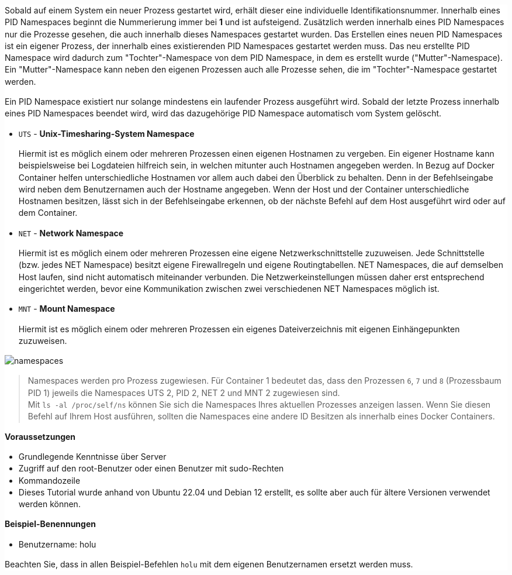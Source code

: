   Sobald auf einem System ein neuer Prozess gestartet wird, erhält dieser eine individuelle Identifikationsnummer. Innerhalb eines PID Namespaces beginnt die Nummerierung immer bei __1__ und ist aufsteigend. Zusätzlich werden innerhalb eines PID Namespaces nur die Prozesse gesehen, die auch innerhalb dieses Namespaces gestartet wurden. Das Erstellen eines neuen PID Namespaces ist ein eigener Prozess, der innerhalb eines existierenden PID Namespaces gestartet werden muss. Das neu erstellte PID Namespace wird dadurch zum "Tochter"-Namespace von dem PID Namespace, in dem es erstellt wurde ("Mutter"-Namespace). Ein "Mutter"-Namespace kann neben den eigenen Prozessen auch alle Prozesse sehen, die im "Tochter"-Namespace gestartet werden.

  Ein PID Namespace existiert nur solange mindestens ein laufender Prozess ausgeführt wird. Sobald der letzte Prozess innerhalb eines PID Namespaces beendet wird, wird das dazugehörige PID Namespace automatisch vom System gelöscht.

- `UTS` - __Unix-Timesharing-System Namespace__ 
  
  Hiermit ist es möglich einem oder mehreren Prozessen einen eigenen Hostnamen zu vergeben. Ein eigener Hostname kann beispielsweise bei Logdateien hilfreich sein, in welchen mitunter auch Hostnamen angegeben werden. In Bezug auf Docker Container helfen unterschiedliche Hostnamen vor allem auch dabei den Überblick zu behalten. Denn in der Befehlseingabe wird neben dem Benutzernamen auch der Hostname angegeben. Wenn der Host und der Container unterschiedliche Hostnamen besitzen, lässt sich in der Befehlseingabe erkennen, ob der nächste Befehl auf dem Host ausgeführt wird oder auf dem Container.

- `NET` - __Network Namespace__
  
  Hiermit ist es möglich einem oder mehreren Prozessen eine eigene Netzwerkschnittstelle zuzuweisen. Jede Schnittstelle (bzw. jedes NET Namespace) besitzt eigene Firewallregeln und eigene Routingtabellen. NET Namespaces, die auf demselben Host laufen, sind nicht automatisch miteinander verbunden. Die Netzwerkeinstellungen müssen daher erst entsprechend eingerichtet werden, bevor eine Kommunikation zwischen zwei verschiedenen NET Namespaces möglich ist.

- `MNT` - __Mount Namespace__

  Hiermit ist es möglich einem oder mehreren Prozessen ein eigenes Dateiverzeichnis mit eigenen Einhängepunkten zuzuweisen.

![namespaces](images/docker-install.de.gif)

> Namespaces werden pro Prozess zugewiesen. Für Container 1 bedeutet das, dass den Prozessen `6`, `7` und `8` (Prozessbaum PID 1) jeweils die Namespaces UTS 2, PID 2, NET 2 und MNT 2 zugewiesen sind.<br>
> Mit `ls -al /proc/self/ns` können Sie sich die Namespaces Ihres aktuellen Prozesses anzeigen lassen. Wenn Sie diesen Befehl auf Ihrem Host ausführen, sollten die Namespaces eine andere ID Besitzen als innerhalb eines Docker Containers.

**Voraussetzungen**

* Grundlegende Kenntnisse über Server
* Zugriff auf den root-Benutzer oder einen Benutzer mit sudo-Rechten
* Kommandozeile
* Dieses Tutorial wurde anhand von Ubuntu 22.04 und Debian 12 erstellt, es sollte aber auch für ältere Versionen verwendet werden können.

**Beispiel-Benennungen**

* Benutzername: holu

Beachten Sie, dass in allen Beispiel-Befehlen `holu` mit dem eigenen Benutzernamen ersetzt werden muss.
